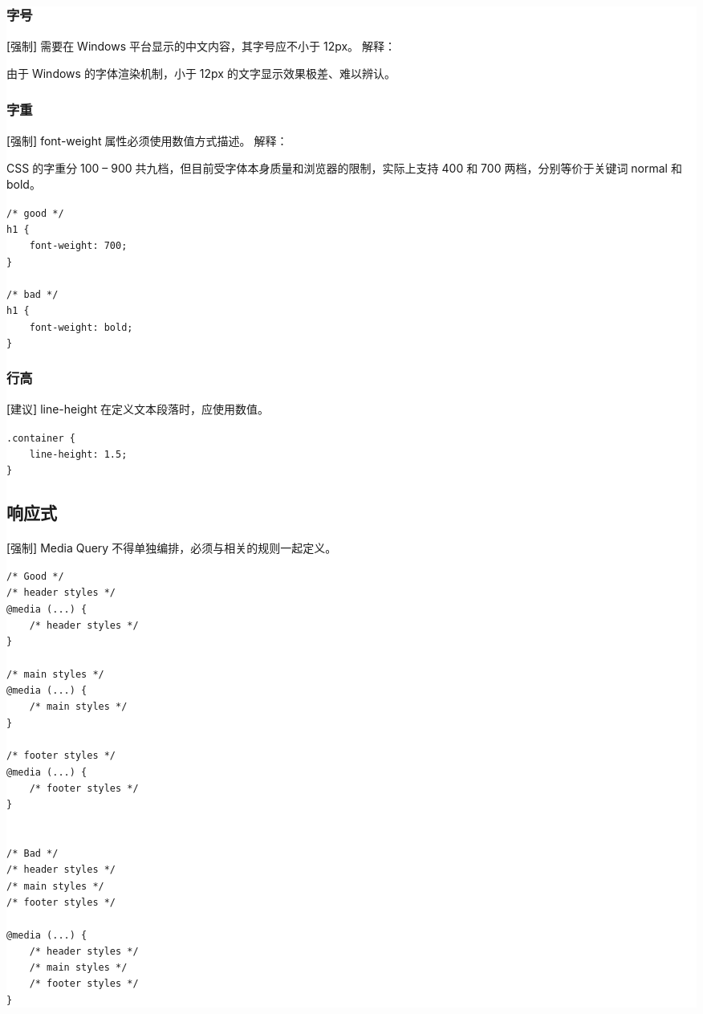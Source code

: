 ### 字号
[强制] 需要在 Windows 平台显示的中文内容，其字号应不小于 12px。
解释：

由于 Windows 的字体渲染机制，小于 12px 的文字显示效果极差、难以辨认。

### 字重
[强制] font-weight 属性必须使用数值方式描述。
解释：

CSS 的字重分 100 – 900 共九档，但目前受字体本身质量和浏览器的限制，实际上支持 400 和 700 两档，分别等价于关键词 normal 和 bold。

    /* good */
    h1 {
        font-weight: 700;
    }

    /* bad */
    h1 {
        font-weight: bold;
    }
### 行高
[建议] line-height 在定义文本段落时，应使用数值。

    .container {
        line-height: 1.5;
    }
## 响应式
[强制] Media Query 不得单独编排，必须与相关的规则一起定义。

    /* Good */
    /* header styles */
    @media (...) {
        /* header styles */
    }

    /* main styles */
    @media (...) {
        /* main styles */
    }

    /* footer styles */
    @media (...) {
        /* footer styles */
    }


    /* Bad */
    /* header styles */
    /* main styles */
    /* footer styles */

    @media (...) {
        /* header styles */
        /* main styles */
        /* footer styles */
    }

